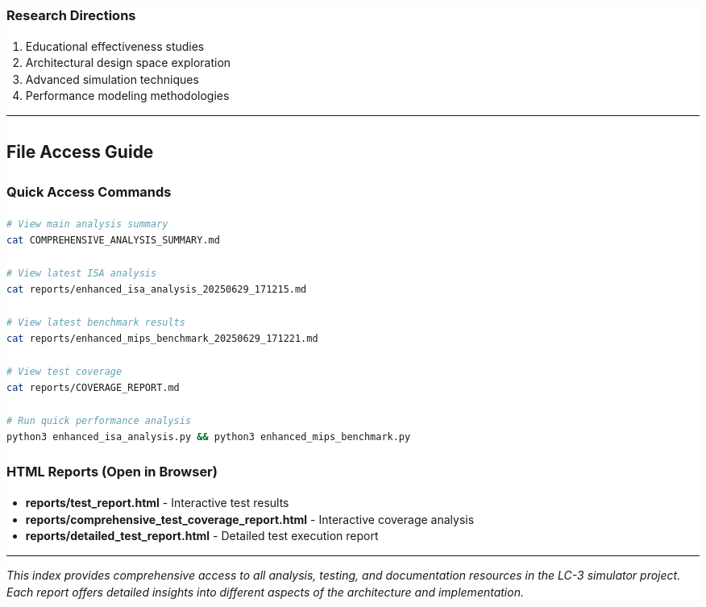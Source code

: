 ### Research Directions
1. Educational effectiveness studies
2. Architectural design space exploration
3. Advanced simulation techniques
4. Performance modeling methodologies

---

## File Access Guide

### Quick Access Commands
```bash
# View main analysis summary
cat COMPREHENSIVE_ANALYSIS_SUMMARY.md

# View latest ISA analysis
cat reports/enhanced_isa_analysis_20250629_171215.md

# View latest benchmark results  
cat reports/enhanced_mips_benchmark_20250629_171221.md

# View test coverage
cat reports/COVERAGE_REPORT.md

# Run quick performance analysis
python3 enhanced_isa_analysis.py && python3 enhanced_mips_benchmark.py
```

### HTML Reports (Open in Browser)
- **reports/test_report.html** - Interactive test results
- **reports/comprehensive_test_coverage_report.html** - Interactive coverage analysis
- **reports/detailed_test_report.html** - Detailed test execution report

---

*This index provides comprehensive access to all analysis, testing, and documentation resources in the LC-3 simulator project. Each report offers detailed insights into different aspects of the architecture and implementation.*
